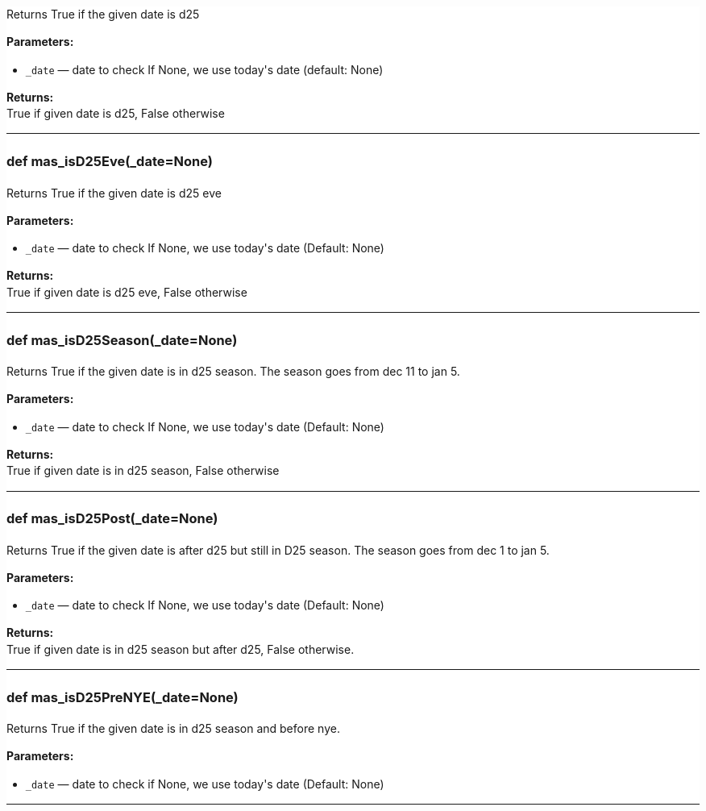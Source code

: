Returns True if the given date is d25

**Parameters:**
- `_date` &mdash; date to check If None, we use today's date (default: None)


**Returns:**<br>
True if given date is d25, False otherwise

---

### def mas_isD25Eve(_date=None)

Returns True if the given date is d25 eve

**Parameters:**
- `_date` &mdash; date to check If None, we use today's date (Default: None)


**Returns:**<br>
True if given date is d25 eve, False otherwise

---

### def mas_isD25Season(_date=None)

Returns True if the given date is in d25 season. The season goes from dec 11 to jan 5.

**Parameters:**
- `_date` &mdash; date to check If None, we use today's date (Default: None)


**Returns:**<br>
True if given date is in d25 season, False otherwise

---

### def mas_isD25Post(_date=None)

Returns True if the given date is after d25 but still in D25 season. The season goes from dec 1 to jan 5.

**Parameters:**
- `_date` &mdash; date to check If None, we use today's date (Default: None)


**Returns:**<br>
True if given date is in d25 season but after d25, False otherwise.

---

### def mas_isD25PreNYE(_date=None)

Returns True if the given date is in d25 season and before nye.

**Parameters:**
- `_date` &mdash; date to check if None, we use today's date (Default: None)


---
